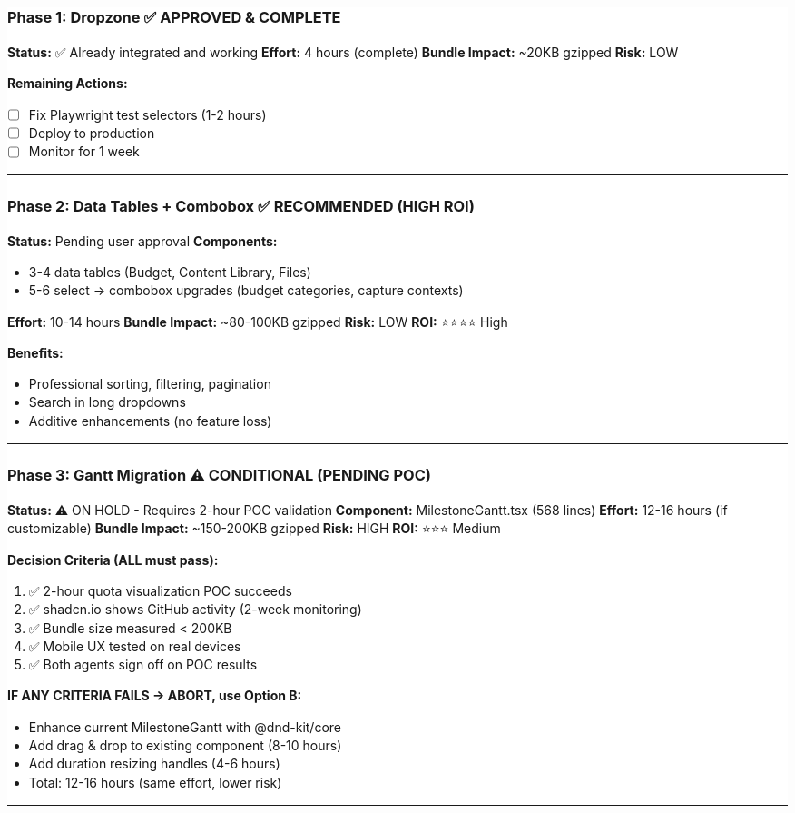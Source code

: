 ### Phase 1: Dropzone ✅ APPROVED & COMPLETE

**Status:** ✅ Already integrated and working
**Effort:** 4 hours (complete)
**Bundle Impact:** ~20KB gzipped
**Risk:** LOW

**Remaining Actions:**
- [ ] Fix Playwright test selectors (1-2 hours)
- [ ] Deploy to production
- [ ] Monitor for 1 week

---

### Phase 2: Data Tables + Combobox ✅ RECOMMENDED (HIGH ROI)

**Status:** Pending user approval
**Components:**
- 3-4 data tables (Budget, Content Library, Files)
- 5-6 select → combobox upgrades (budget categories, capture contexts)

**Effort:** 10-14 hours
**Bundle Impact:** ~80-100KB gzipped
**Risk:** LOW
**ROI:** ⭐⭐⭐⭐ High

**Benefits:**
- Professional sorting, filtering, pagination
- Search in long dropdowns
- Additive enhancements (no feature loss)

---

### Phase 3: Gantt Migration ⚠️ CONDITIONAL (PENDING POC)

**Status:** ⚠️ ON HOLD - Requires 2-hour POC validation
**Component:** MilestoneGantt.tsx (568 lines)
**Effort:** 12-16 hours (if customizable)
**Bundle Impact:** ~150-200KB gzipped
**Risk:** HIGH
**ROI:** ⭐⭐⭐ Medium

**Decision Criteria (ALL must pass):**
1. ✅ 2-hour quota visualization POC succeeds
2. ✅ shadcn.io shows GitHub activity (2-week monitoring)
3. ✅ Bundle size measured < 200KB
4. ✅ Mobile UX tested on real devices
5. ✅ Both agents sign off on POC results

**IF ANY CRITERIA FAILS → ABORT, use Option B:**
- Enhance current MilestoneGantt with @dnd-kit/core
- Add drag & drop to existing component (8-10 hours)
- Add duration resizing handles (4-6 hours)
- Total: 12-16 hours (same effort, lower risk)

---